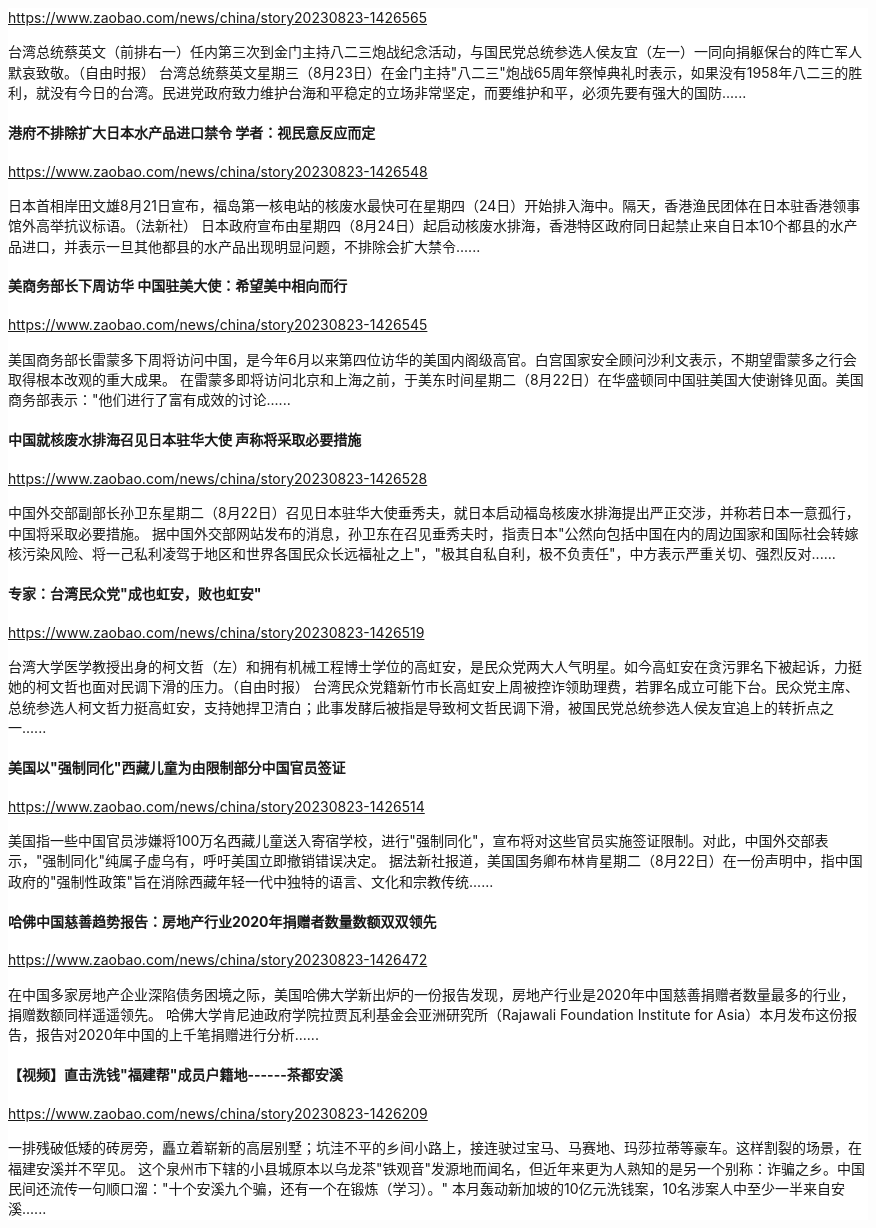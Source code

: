 https://www.zaobao.com/news/china/story20230823-1426565

台湾总统蔡英文（前排右一）任内第三次到金门主持八二三炮战纪念活动，与国民党总统参选人侯友宜（左一）一同向捐躯保台的阵亡军人默哀致敬。（自由时报）
台湾总统蔡英文星期三（8月23日）在金门主持"八二三"炮战65周年祭悼典礼时表示，如果没有1958年八二三的胜利，就没有今日的台湾。民进党政府致力维护台海和平稳定的立场非常坚定，而要维护和平，必须先要有强大的国防......

#### 港府不排除扩大日本水产品进口禁令 学者：视民意反应而定

https://www.zaobao.com/news/china/story20230823-1426548

日本首相岸田文雄8月21日宣布，福岛第一核电站的核废水最快可在星期四（24日）开始排入海中。隔天，香港渔民团体在日本驻香港领事馆外高举抗议标语。（法新社）
日本政府宣布由星期四（8月24日）起启动核废水排海，香港特区政府同日起禁止来自日本10个都县的水产品进口，并表示一旦其他都县的水产品出现明显问题，不排除会扩大禁令......

#### 美商务部长下周访华 中国驻美大使：希望美中相向而行

https://www.zaobao.com/news/china/story20230823-1426545

美国商务部长雷蒙多下周将访问中国，是今年6月以来第四位访华的美国内阁级高官。白宫国家安全顾问沙利文表示，不期望雷蒙多之行会取得根本改观的重大成果。
在雷蒙多即将访问北京和上海之前，于美东时间星期二（8月22日）在华盛顿同中国驻美国大使谢锋见面。美国商务部表示："他们进行了富有成效的讨论......

#### 中国就核废水排海召见日本驻华大使 声称将采取必要措施

https://www.zaobao.com/news/china/story20230823-1426528

中国外交部副部长孙卫东星期二（8月22日）召见日本驻华大使垂秀夫，就日本启动福岛核废水排海提出严正交涉，并称若日本一意孤行，中国将采取必要措施。
据中国外交部网站发布的消息，孙卫东在召见垂秀夫时，指责日本"公然向包括中国在内的周边国家和国际社会转嫁核污染风险、将一己私利凌驾于地区和世界各国民众长远福祉之上"，"极其自私自利，极不负责任"，中方表示严重关切、强烈反对......

#### 专家：台湾民众党"成也虹安，败也虹安"

https://www.zaobao.com/news/china/story20230823-1426519

台湾大学医学教授出身的柯文哲（左）和拥有机械工程博士学位的高虹安，是民众党两大人气明星。如今高虹安在贪污罪名下被起诉，力挺她的柯文哲也面对民调下滑的压力。（自由时报）
台湾民众党籍新竹市长高虹安上周被控诈领助理费，若罪名成立可能下台。民众党主席、总统参选人柯文哲力挺高虹安，支持她捍卫清白；此事发酵后被指是导致柯文哲民调下滑，被国民党总统参选人侯友宜追上的转折点之一......

#### 美国以"强制同化"西藏儿童为由限制部分中国官员签证

https://www.zaobao.com/news/china/story20230823-1426514

美国指一些中国官员涉嫌将100万名西藏儿童送入寄宿学校，进行"强制同化"，宣布将对这些官员实施签证限制。对此，中国外交部表示，"强制同化"纯属子虚乌有，呼吁美国立即撤销错误决定。
据法新社报道，美国国务卿布林肯星期二（8月22日）在一份声明中，指中国政府的"强制性政策"旨在消除西藏年轻一代中独特的语言、文化和宗教传统......

#### 哈佛中国慈善趋势报告：房地产行业2020年捐赠者数量数额双双领先

https://www.zaobao.com/news/china/story20230823-1426472

在中国多家房地产企业深陷债务困境之际，美国哈佛大学新出炉的一份报告发现，房地产行业是2020年中国慈善捐赠者数量最多的行业，捐赠数额同样遥遥领先。
哈佛大学肯尼迪政府学院拉贾瓦利基金会亚洲研究所（Rajawali Foundation
Institute for
Asia）本月发布这份报告，报告对2020年中国的上千笔捐赠进行分析......

#### 【视频】直击洗钱"福建帮"成员户籍地------茶都安溪

https://www.zaobao.com/news/china/story20230823-1426209

一排残破低矮的砖房旁，矗立着崭新的高层别墅；坑洼不平的乡间小路上，接连驶过宝马、马赛地、玛莎拉蒂等豪车。这样割裂的场景，在福建安溪并不罕见。
这个泉州市下辖的小县城原本以乌龙茶"铁观音"发源地而闻名，但近年来更为人熟知的是另一个别称：诈骗之乡。中国民间还流传一句顺口溜："十个安溪九个骗，还有一个在锻炼（学习）。"
本月轰动新加坡的10亿元洗钱案，10名涉案人中至少一半来自安溪......
